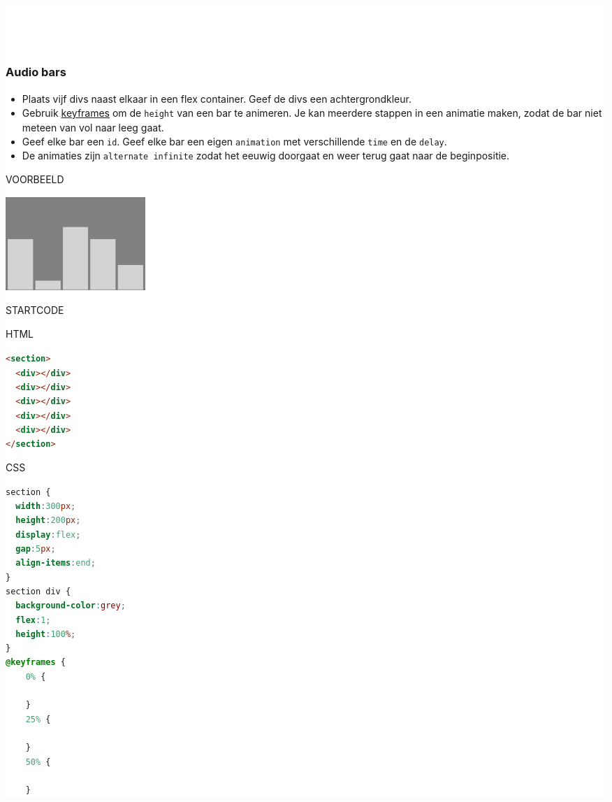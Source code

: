 <br><br><br>

### Audio bars

- Plaats vijf divs naast elkaar in een flex container. Geef de divs een achtergrondkleur.
- Gebruik [keyframes](https://www.w3schools.com/cssref/css3_pr_animation-keyframes.php) om de `height` van een bar te animeren. Je kan meerdere stappen in een animatie maken, zodat de bar niet meteen van vol naar leeg gaat.
- Geef elke bar een `id`. Geef elke bar een eigen `animation` met verschillende `time` en de `delay`.
- De animaties zijn `alternate infinite` zodat het eeuwig doorgaat en weer terug gaat naar de beginpositie.

VOORBEELD

<img src="audiobars.gif" width="200px">

STARTCODE

HTML

```html
<section>
  <div></div>
  <div></div>  
  <div></div>  
  <div></div>  
  <div></div>  
</section>
```

CSS

```css
section {
  width:300px;
  height:200px;
  display:flex;
  gap:5px;
  align-items:end;
}
section div {
  background-color:grey;
  flex:1;
  height:100%;
}
@keyframes {
    0% {

    }
    25% {
        
    }
    50% {
        
    }
```